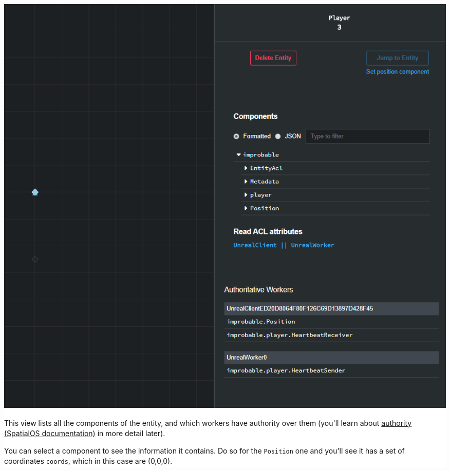 ![6](../../assets/unreal-basics-tutorial/lesson1/6.png)

This view lists all the components of the entity, and which workers have authority over them (you'll learn about [authority (SpatialOS documentation)](https://docs.improbable.io/reference/12.2/shared/glossary#read-and-write-access-authority) in more detail later).

You can select a component to see the information it contains. Do so for the `Position` one and you'll see it has a set of coordinates `coords`, which in this case are (0,0,0).
